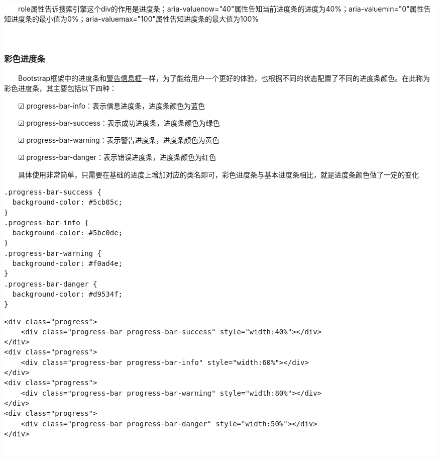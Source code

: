 　　role属性告诉搜索引擎这个div的作用是进度条；aria-valuenow="40"属性告知当前进度条的进度为40%；aria-valuemin="0"属性告知进度条的最小值为0%；aria-valuemax="100"属性告知进度条的最大值为100%

<iframe style="width: 100%; height: 40px;" src="https://demo.xiaohuochai.site/bootstrap/progress/p1.html" frameborder="0" width="320" height="240"></iframe>

&nbsp;

### 彩色进度条

　　Bootstrap框架中的进度条和[警告信息框](http://www.cnblogs.com/xiaohuochai/p/7120087.html)一样，为了能给用户一个更好的体验，也根据不同的状态配置了不同的进度条颜色。在此称为彩色进度条，其主要包括以下四种：

　　☑&nbsp;progress-bar-info：表示信息进度条，进度条颜色为蓝色

　　☑&nbsp;progress-bar-success：表示成功进度条，进度条颜色为绿色

　　☑&nbsp;progress-bar-warning：表示警告进度条，进度条颜色为黄色

　　☑&nbsp;progress-bar-danger：表示错误进度条，进度条颜色为红色

　　具体使用非常简单，只需要在基础的进度上增加对应的类名即可，彩色进度条与基本进度条相比，就是进度条颜色做了一定的变化

<div class="cnblogs_code">
<pre>.progress-bar-success {
  background-color: #5cb85c;
}
.progress-bar-info {
  background-color: #5bc0de;
}
.progress-bar-warning {
  background-color: #f0ad4e;
}
.progress-bar-danger {
  background-color: #d9534f;
}</pre>
</div>
<div class="cnblogs_code">
<pre>&lt;div class="progress"&gt;
    &lt;div class="progress-bar progress-bar-success" style="width:40%"&gt;&lt;/div&gt;
&lt;/div&gt;
&lt;div class="progress"&gt;
    &lt;div class="progress-bar progress-bar-info" style="width:60%"&gt;&lt;/div&gt;
&lt;/div&gt;
&lt;div class="progress"&gt;
    &lt;div class="progress-bar progress-bar-warning" style="width:80%"&gt;&lt;/div&gt;
&lt;/div&gt;
&lt;div class="progress"&gt;
    &lt;div class="progress-bar progress-bar-danger" style="width:50%"&gt;&lt;/div&gt;
&lt;/div&gt;</pre>
</div>

<iframe style="width: 100%; height: 190px;" src="https://demo.xiaohuochai.site/bootstrap/progress/p2.html" frameborder="0" width="320" height="240"></iframe>

&nbsp;
